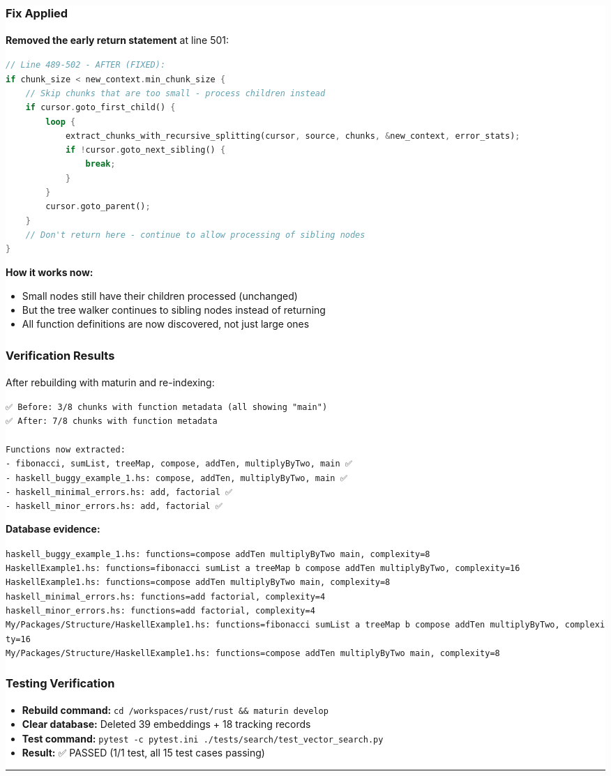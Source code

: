 ### Fix Applied
**Removed the early return statement** at line 501:

```rust
// Line 489-502 - AFTER (FIXED):
if chunk_size < new_context.min_chunk_size {
    // Skip chunks that are too small - process children instead
    if cursor.goto_first_child() {
        loop {
            extract_chunks_with_recursive_splitting(cursor, source, chunks, &new_context, error_stats);
            if !cursor.goto_next_sibling() {
                break;
            }
        }
        cursor.goto_parent();
    }
    // Don't return here - continue to allow processing of sibling nodes
}
```

**How it works now:**
- Small nodes still have their children processed (unchanged)
- But the tree walker continues to sibling nodes instead of returning
- All function definitions are now discovered, not just large ones

### Verification Results
After rebuilding with maturin and re-indexing:

```
✅ Before: 3/8 chunks with function metadata (all showing "main")
✅ After: 7/8 chunks with function metadata

Functions now extracted:
- fibonacci, sumList, treeMap, compose, addTen, multiplyByTwo, main ✅
- haskell_buggy_example_1.hs: compose, addTen, multiplyByTwo, main ✅
- haskell_minimal_errors.hs: add, factorial ✅
- haskell_minor_errors.hs: add, factorial ✅
```

**Database evidence:**
```
haskell_buggy_example_1.hs: functions=compose addTen multiplyByTwo main, complexity=8
HaskellExample1.hs: functions=fibonacci sumList a treeMap b compose addTen multiplyByTwo, complexity=16
HaskellExample1.hs: functions=compose addTen multiplyByTwo main, complexity=8
haskell_minimal_errors.hs: functions=add factorial, complexity=4
haskell_minor_errors.hs: functions=add factorial, complexity=4
My/Packages/Structure/HaskellExample1.hs: functions=fibonacci sumList a treeMap b compose addTen multiplyByTwo, complexity=16
My/Packages/Structure/HaskellExample1.hs: functions=compose addTen multiplyByTwo main, complexity=8
```

### Testing Verification
- **Rebuild command:** `cd /workspaces/rust/rust && maturin develop`
- **Clear database:** Deleted 39 embeddings + 18 tracking records
- **Test command:** `pytest -c pytest.ini ./tests/search/test_vector_search.py`
- **Result:** ✅ PASSED (1/1 test, all 15 test cases passing)

---